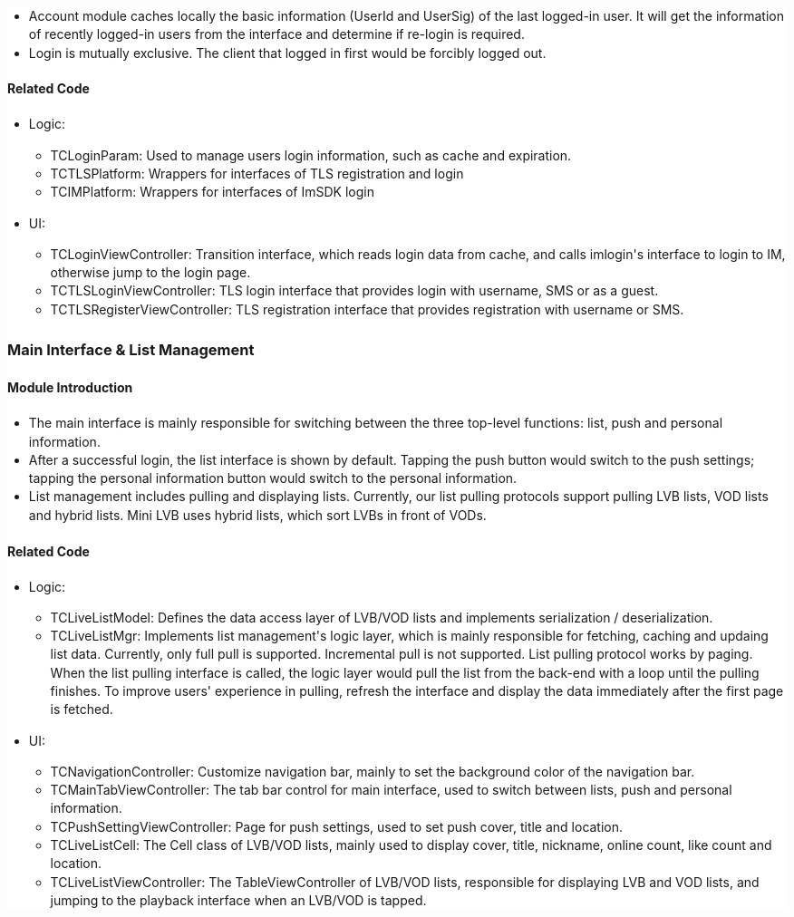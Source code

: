 - Account module caches locally the basic information (UserId and UserSig) of the last logged-in user. It will get the information of recently logged-in users from the interface and determine if re-login is required.
- Login is mutually exclusive. The client that logged in first would be forcibly logged out.

#### Related Code
- Logic:
	- TCLoginParam: Used to manage users login information, such as cache and expiration.
	- TCTLSPlatform: Wrappers for interfaces of TLS registration and login
	- TCIMPlatform: Wrappers for interfaces of ImSDK login

- UI:
	- TCLoginViewController: Transition interface, which reads login data from cache, and calls imlogin's interface to login to IM, otherwise jump to the login page.
	- TCTLSLoginViewController: TLS login interface that provides login with username, SMS or as a guest.
	- TCTLSRegisterViewController: TLS registration interface that provides registration with username or SMS.

### Main Interface & List Management
#### Module Introduction
- The main interface is mainly responsible for switching between the three top-level functions: list, push and personal information.
- After a successful login, the list interface is shown by default. Tapping the push button would switch to the push settings; tapping the personal information button would switch to the personal information.
- List management includes pulling and displaying lists. Currently, our list pulling protocols support pulling LVB lists, VOD lists and hybrid lists. Mini LVB uses hybrid lists, which sort LVBs in front of VODs.

#### Related Code
- Logic:
	- TCLiveListModel: Defines the data access layer of LVB/VOD lists and implements serialization / deserialization.
	- TCLiveListMgr: Implements list management's logic layer, which is mainly responsible for fetching, caching and updaing list data. Currently, only full pull is supported. Incremental pull is not supported. List pulling protocol works by paging. When the list pulling interface is called, the logic layer would pull the list from the back-end with a loop until the pulling finishes. To improve users' experience in pulling, refresh the interface and display the data immediately after the first page is fetched.
	
- UI:
	- TCNavigationController: Customize navigation bar, mainly to set the background color of the navigation bar.
	- TCMainTabViewController: The tab bar control for main interface, used to switch between lists, push and personal information.
	- TCPushSettingViewController: Page for push settings, used to set push cover, title and location.
	- TCLiveListCell: The Cell class of LVB/VOD lists, mainly used to display cover, title, nickname, online count, like count and location.
	- TCLiveListViewController: The TableViewController of LVB/VOD lists, responsible for displaying LVB and VOD lists, and jumping to the playback interface when an LVB/VOD is tapped.
